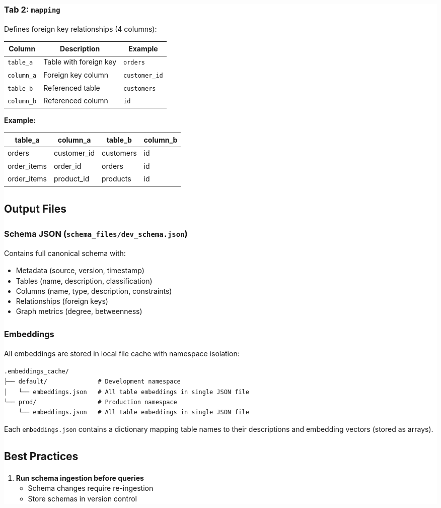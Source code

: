 ### Tab 2: `mapping`

Defines foreign key relationships (4 columns):

| Column | Description | Example |
|--------|-------------|---------|
| `table_a` | Table with foreign key | `orders` |
| `column_a` | Foreign key column | `customer_id` |
| `table_b` | Referenced table | `customers` |
| `column_b` | Referenced column | `id` |

**Example:**

| table_a | column_a | table_b | column_b |
|---------|----------|---------|----------|
| orders | customer_id | customers | id |
| order_items | order_id | orders | id |
| order_items | product_id | products | id |

## Output Files

### Schema JSON (`schema_files/dev_schema.json`)

Contains full canonical schema with:
- Metadata (source, version, timestamp)
- Tables (name, description, classification)
- Columns (name, type, description, constraints)
- Relationships (foreign keys)
- Graph metrics (degree, betweenness)

### Embeddings

All embeddings are stored in local file cache with namespace isolation:

```
.embeddings_cache/
├── default/              # Development namespace
│   └── embeddings.json   # All table embeddings in single JSON file
└── prod/                 # Production namespace
    └── embeddings.json   # All table embeddings in single JSON file
```

Each `embeddings.json` contains a dictionary mapping table names to their descriptions and embedding vectors (stored as arrays).

## Best Practices

1. **Run schema ingestion before queries**
   - Schema changes require re-ingestion
   - Store schemas in version control
